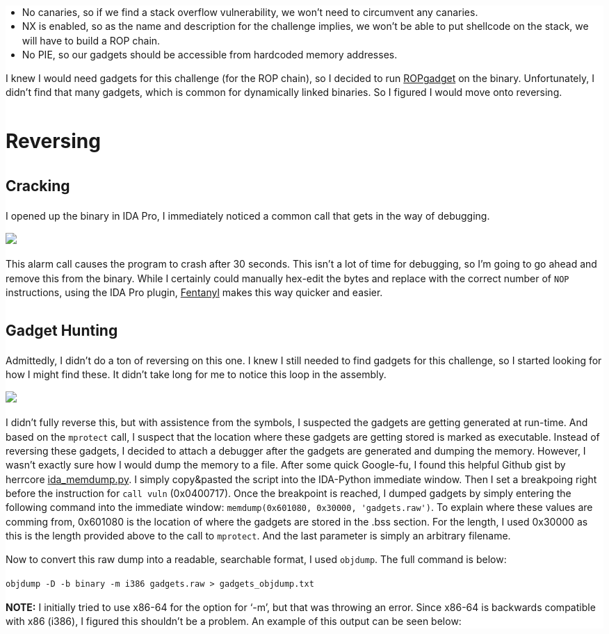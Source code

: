 -   No canaries, so if we find a stack overflow vulnerability, we won’t need to circumvent any canaries.
-   NX is enabled, so as the name and description for the challenge implies, we won’t be able to put shellcode on the stack, we will have to build a ROP chain.
-   No PIE, so our gadgets should be accessible from hardcoded memory addresses.

I knew I would need gadgets for this challenge (for the ROP chain), so I decided to run [ROPgadget](https://github.com/JonathanSalwan/ROPgadget) on the binary. Unfortunately, I didn’t find that many gadgets, which is common for dynamically linked binaries. So I figured I would move onto reversing.

Reversing
=========

Cracking
--------

I opened up the binary in IDA Pro, I immediately noticed a common call that gets in the way of debugging.

![](https://i.imgur.com/mlDXpn0.png)

This alarm call causes the program to crash after 30 seconds. This isn’t a lot of time for debugging, so I’m going to go ahead and remove this from the binary. While I certainly could manually hex-edit the bytes and replace with the correct number of `NOP` instructions, using the IDA Pro plugin, [Fentanyl](https://github.com/isislab/Fentanyl) makes this way quicker and easier.

Gadget Hunting
--------------

Admittedly, I didn’t do a ton of reversing on this one. I knew I still needed to find gadgets for this challenge, so I started looking for how I might find these. It didn’t take long for me to notice this loop in the assembly.

![](https://i.imgur.com/xUVcAYp.png)

I didn’t fully reverse this, but with assistence from the symbols, I suspected the gadgets are getting generated at run-time. And based on the `mprotect` call, I suspect that the location where these gadgets are getting stored is marked as executable. Instead of reversing these gadgets, I decided to attach a debugger after the gadgets are generated and dumping the memory. However, I wasn’t exactly sure how I would dump the memory to a file. After some quick Google-fu, I found this helpful Github gist by herrcore [ida\_memdump.py](https://gist.github.com/herrcore/d023f3ab01b2091af3667d8d3f66e6db). I simply copy&pasted the script into the IDA-Python immediate window. Then I set a breakpoing right before the instruction for `call vuln` (0x0400717). Once the breakpoint is reached, I dumped gadgets by simply entering the following command into the immediate window: `memdump(0x601080, 0x30000, 'gadgets.raw')`. To explain where these values are comming from, 0x601080 is the location of where the gadgets are stored in the .bss section. For the length, I used 0x30000 as this is the length provided above to the call to `mprotect`. And the last parameter is simply an arbitrary filename.

Now to convert this raw dump into a readable, searchable format, I used `objdump`. The full command is below:

```
objdump -D -b binary -m i386 gadgets.raw > gadgets_objdump.txt
```

**NOTE:** I initially tried to use x86-64 for the option for ‘-m’, but that was throwing an error. Since x86-64 is backwards compatible with x86 (i386), I figured this shouldn’t be a problem. An example of this output can be seen below:
